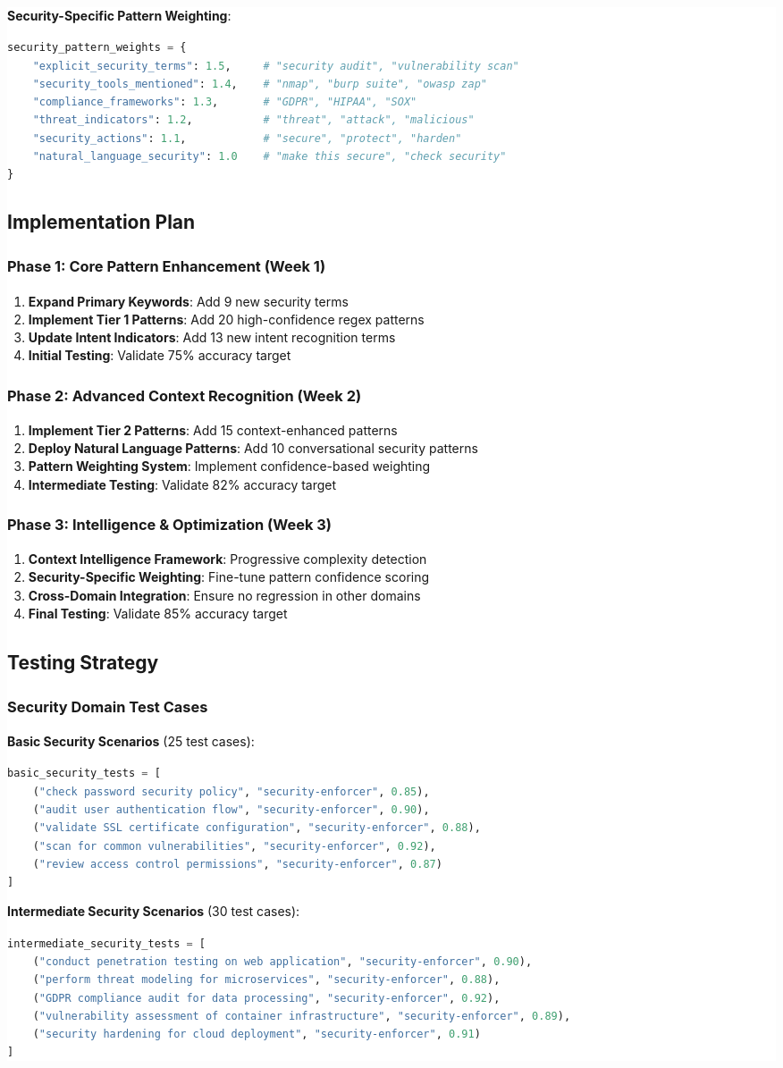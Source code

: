 **Security-Specific Pattern Weighting**:
```python
security_pattern_weights = {
    "explicit_security_terms": 1.5,     # "security audit", "vulnerability scan"
    "security_tools_mentioned": 1.4,    # "nmap", "burp suite", "owasp zap"
    "compliance_frameworks": 1.3,       # "GDPR", "HIPAA", "SOX"
    "threat_indicators": 1.2,           # "threat", "attack", "malicious"
    "security_actions": 1.1,            # "secure", "protect", "harden"
    "natural_language_security": 1.0    # "make this secure", "check security"
}
```

## Implementation Plan

### Phase 1: Core Pattern Enhancement (Week 1)
1. **Expand Primary Keywords**: Add 9 new security terms
2. **Implement Tier 1 Patterns**: Add 20 high-confidence regex patterns
3. **Update Intent Indicators**: Add 13 new intent recognition terms
4. **Initial Testing**: Validate 75% accuracy target

### Phase 2: Advanced Context Recognition (Week 2)
1. **Implement Tier 2 Patterns**: Add 15 context-enhanced patterns
2. **Deploy Natural Language Patterns**: Add 10 conversational security patterns
3. **Pattern Weighting System**: Implement confidence-based weighting
4. **Intermediate Testing**: Validate 82% accuracy target

### Phase 3: Intelligence & Optimization (Week 3)
1. **Context Intelligence Framework**: Progressive complexity detection
2. **Security-Specific Weighting**: Fine-tune pattern confidence scoring
3. **Cross-Domain Integration**: Ensure no regression in other domains
4. **Final Testing**: Validate 85% accuracy target

## Testing Strategy

### Security Domain Test Cases

**Basic Security Scenarios** (25 test cases):
```python
basic_security_tests = [
    ("check password security policy", "security-enforcer", 0.85),
    ("audit user authentication flow", "security-enforcer", 0.90),
    ("validate SSL certificate configuration", "security-enforcer", 0.88),
    ("scan for common vulnerabilities", "security-enforcer", 0.92),
    ("review access control permissions", "security-enforcer", 0.87)
]
```

**Intermediate Security Scenarios** (30 test cases):
```python
intermediate_security_tests = [
    ("conduct penetration testing on web application", "security-enforcer", 0.90),
    ("perform threat modeling for microservices", "security-enforcer", 0.88),
    ("GDPR compliance audit for data processing", "security-enforcer", 0.92),
    ("vulnerability assessment of container infrastructure", "security-enforcer", 0.89),
    ("security hardening for cloud deployment", "security-enforcer", 0.91)
]
```
